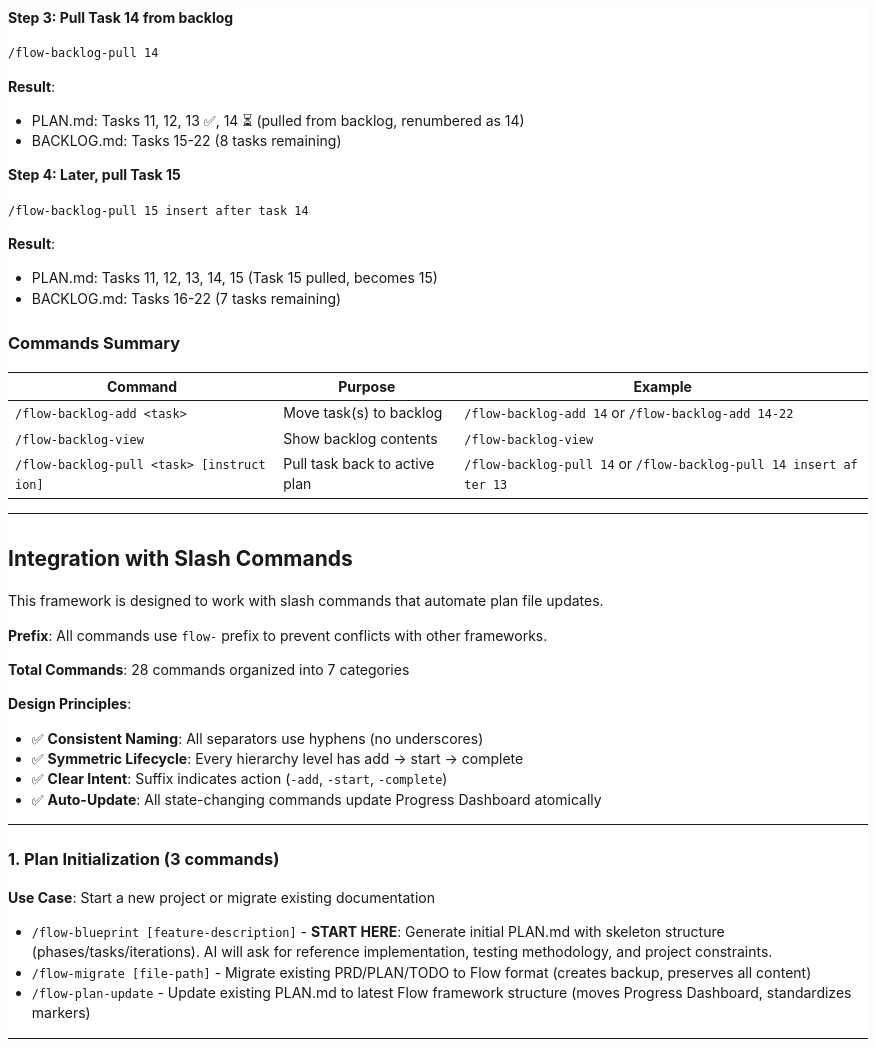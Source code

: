 **Step 3: Pull Task 14 from backlog**
```bash
/flow-backlog-pull 14
```

**Result**:
- PLAN.md: Tasks 11, 12, 13 ✅, 14 ⏳ (pulled from backlog, renumbered as 14)
- BACKLOG.md: Tasks 15-22 (8 tasks remaining)

**Step 4: Later, pull Task 15**
```bash
/flow-backlog-pull 15 insert after task 14
```

**Result**:
- PLAN.md: Tasks 11, 12, 13, 14, 15 (Task 15 pulled, becomes 15)
- BACKLOG.md: Tasks 16-22 (7 tasks remaining)

### Commands Summary

| Command | Purpose | Example |
|---------|---------|---------|
| `/flow-backlog-add <task>` | Move task(s) to backlog | `/flow-backlog-add 14` or `/flow-backlog-add 14-22` |
| `/flow-backlog-view` | Show backlog contents | `/flow-backlog-view` |
| `/flow-backlog-pull <task> [instruction]` | Pull task back to active plan | `/flow-backlog-pull 14` or `/flow-backlog-pull 14 insert after 13` |

---

## Integration with Slash Commands

This framework is designed to work with slash commands that automate plan file updates.

**Prefix**: All commands use `flow-` prefix to prevent conflicts with other frameworks.

**Total Commands**: 28 commands organized into 7 categories

**Design Principles**:
- ✅ **Consistent Naming**: All separators use hyphens (no underscores)
- ✅ **Symmetric Lifecycle**: Every hierarchy level has add → start → complete
- ✅ **Clear Intent**: Suffix indicates action (`-add`, `-start`, `-complete`)
- ✅ **Auto-Update**: All state-changing commands update Progress Dashboard atomically

---

### 1. Plan Initialization (3 commands)

**Use Case**: Start a new project or migrate existing documentation

- `/flow-blueprint [feature-description]` - **START HERE**: Generate initial PLAN.md with skeleton structure (phases/tasks/iterations). AI will ask for reference implementation, testing methodology, and project constraints.
- `/flow-migrate [file-path]` - Migrate existing PRD/PLAN/TODO to Flow format (creates backup, preserves all content)
- `/flow-plan-update` - Update existing PLAN.md to latest Flow framework structure (moves Progress Dashboard, standardizes markers)

---